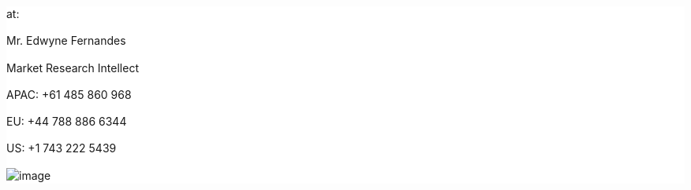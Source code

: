 at:</strong></p><p>Mr. Edwyne Fernandes</p><p>Market Research Intellect</p><p>APAC: +61 485 860 968</p><p>EU: +44 788 886 6344</p><p>US: +1 743 222 5439</p>
![image](https://github.com/user-attachments/assets/2e99a09a-dc7f-43ef-9422-1bbd62d5afaa)
